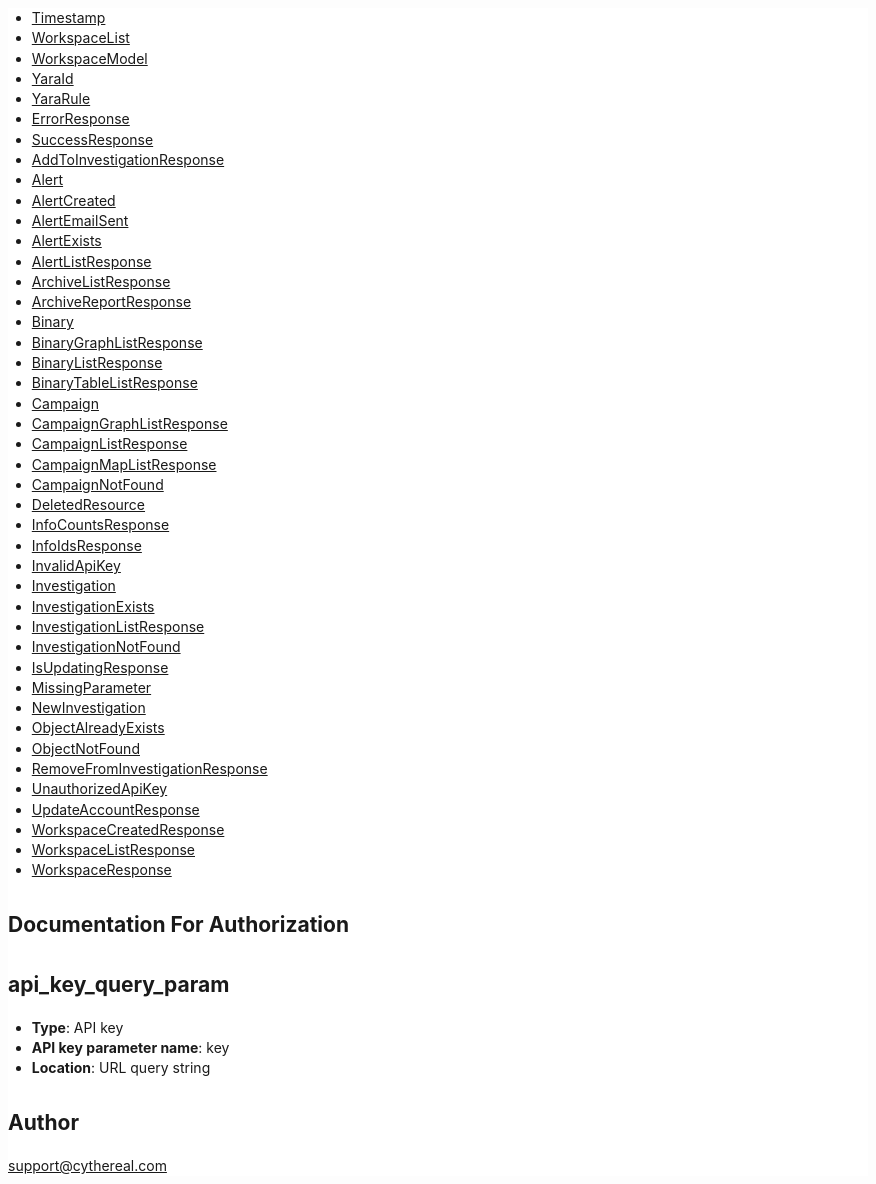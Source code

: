  - [Timestamp](docs/Timestamp.md)
 - [WorkspaceList](docs/WorkspaceList.md)
 - [WorkspaceModel](docs/WorkspaceModel.md)
 - [YaraId](docs/YaraId.md)
 - [YaraRule](docs/YaraRule.md)
 - [ErrorResponse](docs/ErrorResponse.md)
 - [SuccessResponse](docs/SuccessResponse.md)
 - [AddToInvestigationResponse](docs/AddToInvestigationResponse.md)
 - [Alert](docs/Alert.md)
 - [AlertCreated](docs/AlertCreated.md)
 - [AlertEmailSent](docs/AlertEmailSent.md)
 - [AlertExists](docs/AlertExists.md)
 - [AlertListResponse](docs/AlertListResponse.md)
 - [ArchiveListResponse](docs/ArchiveListResponse.md)
 - [ArchiveReportResponse](docs/ArchiveReportResponse.md)
 - [Binary](docs/Binary.md)
 - [BinaryGraphListResponse](docs/BinaryGraphListResponse.md)
 - [BinaryListResponse](docs/BinaryListResponse.md)
 - [BinaryTableListResponse](docs/BinaryTableListResponse.md)
 - [Campaign](docs/Campaign.md)
 - [CampaignGraphListResponse](docs/CampaignGraphListResponse.md)
 - [CampaignListResponse](docs/CampaignListResponse.md)
 - [CampaignMapListResponse](docs/CampaignMapListResponse.md)
 - [CampaignNotFound](docs/CampaignNotFound.md)
 - [DeletedResource](docs/DeletedResource.md)
 - [InfoCountsResponse](docs/InfoCountsResponse.md)
 - [InfoIdsResponse](docs/InfoIdsResponse.md)
 - [InvalidApiKey](docs/InvalidApiKey.md)
 - [Investigation](docs/Investigation.md)
 - [InvestigationExists](docs/InvestigationExists.md)
 - [InvestigationListResponse](docs/InvestigationListResponse.md)
 - [InvestigationNotFound](docs/InvestigationNotFound.md)
 - [IsUpdatingResponse](docs/IsUpdatingResponse.md)
 - [MissingParameter](docs/MissingParameter.md)
 - [NewInvestigation](docs/NewInvestigation.md)
 - [ObjectAlreadyExists](docs/ObjectAlreadyExists.md)
 - [ObjectNotFound](docs/ObjectNotFound.md)
 - [RemoveFromInvestigationResponse](docs/RemoveFromInvestigationResponse.md)
 - [UnauthorizedApiKey](docs/UnauthorizedApiKey.md)
 - [UpdateAccountResponse](docs/UpdateAccountResponse.md)
 - [WorkspaceCreatedResponse](docs/WorkspaceCreatedResponse.md)
 - [WorkspaceListResponse](docs/WorkspaceListResponse.md)
 - [WorkspaceResponse](docs/WorkspaceResponse.md)


## Documentation For Authorization


## api_key_query_param

- **Type**: API key
- **API key parameter name**: key
- **Location**: URL query string


## Author

support@cythereal.com


